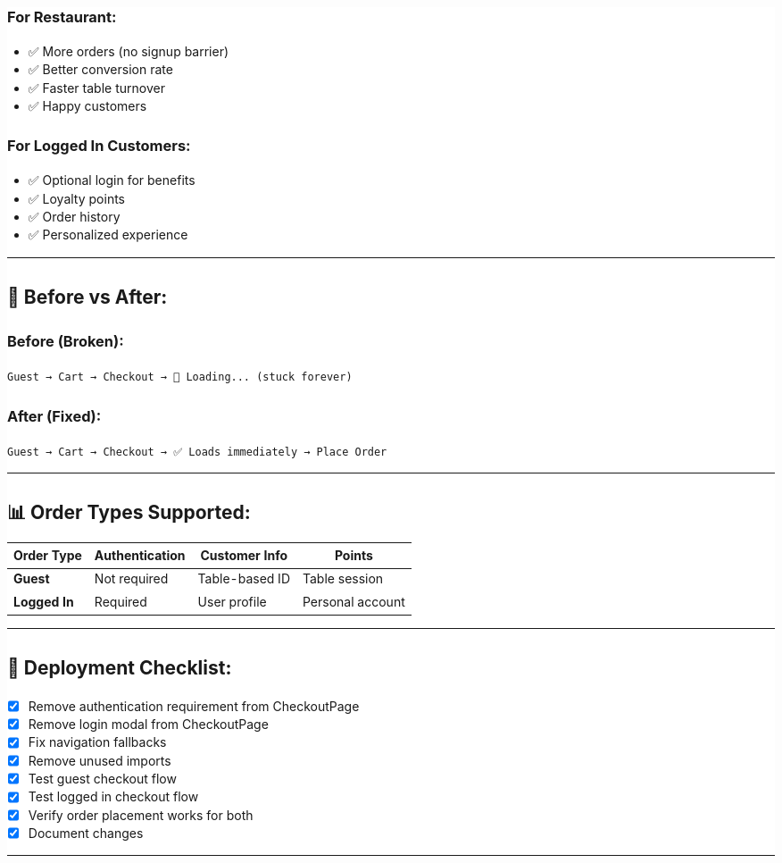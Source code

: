 ### For Restaurant:

- ✅ More orders (no signup barrier)
- ✅ Better conversion rate
- ✅ Faster table turnover
- ✅ Happy customers

### For Logged In Customers:

- ✅ Optional login for benefits
- ✅ Loyalty points
- ✅ Order history
- ✅ Personalized experience

---

## 🔄 Before vs After:

### Before (Broken):

```
Guest → Cart → Checkout → 🔄 Loading... (stuck forever)
```

### After (Fixed):

```
Guest → Cart → Checkout → ✅ Loads immediately → Place Order
```

---

## 📊 Order Types Supported:

| Order Type    | Authentication | Customer Info  | Points           |
| ------------- | -------------- | -------------- | ---------------- |
| **Guest**     | Not required   | Table-based ID | Table session    |
| **Logged In** | Required       | User profile   | Personal account |

---

## 🚀 Deployment Checklist:

- [x] Remove authentication requirement from CheckoutPage
- [x] Remove login modal from CheckoutPage
- [x] Fix navigation fallbacks
- [x] Remove unused imports
- [x] Test guest checkout flow
- [x] Test logged in checkout flow
- [x] Verify order placement works for both
- [x] Document changes

---